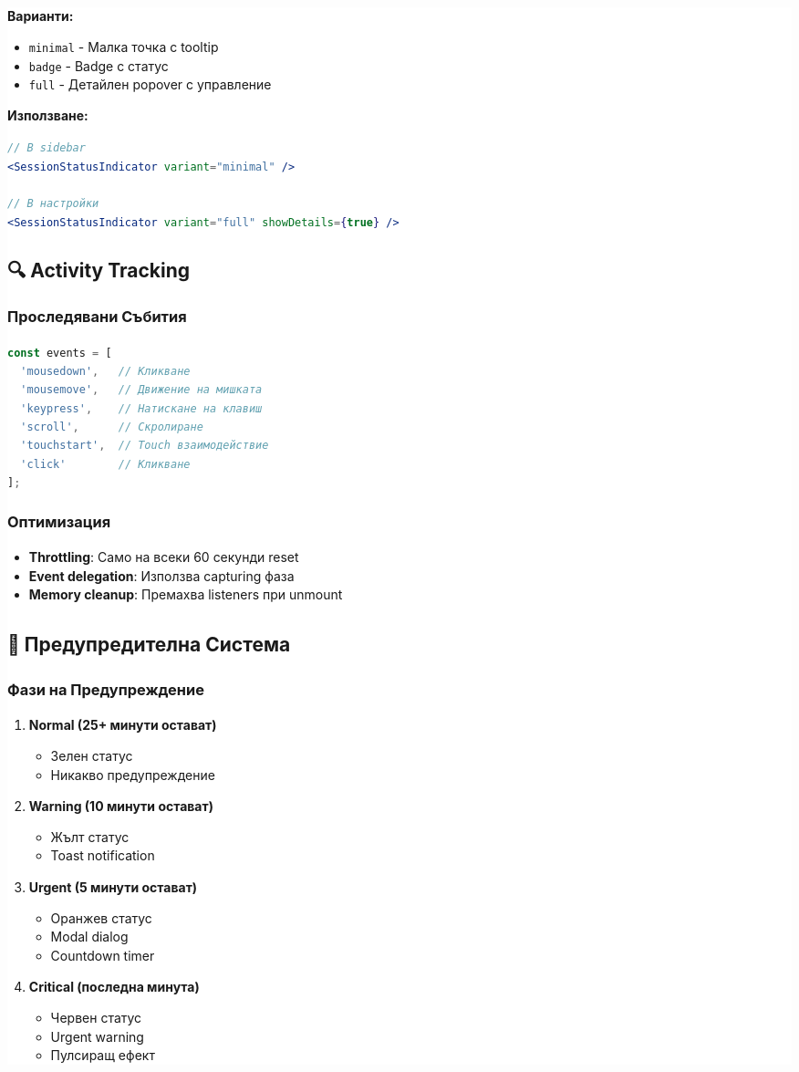 **Варианти:**
- `minimal` - Малка точка с tooltip
- `badge` - Badge с статус
- `full` - Детайлен popover с управление

**Използване:**
```jsx
// В sidebar
<SessionStatusIndicator variant="minimal" />

// В настройки
<SessionStatusIndicator variant="full" showDetails={true} />
```

## 🔍 Activity Tracking

### Проследявани Събития

```javascript
const events = [
  'mousedown',   // Кликване
  'mousemove',   // Движение на мишката
  'keypress',    // Натискане на клавиш
  'scroll',      // Скролиране
  'touchstart',  // Touch взаимодействие
  'click'        // Кликване
];
```

### Оптимизация

- **Throttling**: Само на всеки 60 секунди reset
- **Event delegation**: Използва capturing фаза
- **Memory cleanup**: Премахва listeners при unmount

## 🚨 Предупредителна Система

### Фази на Предупреждение

1. **Normal (25+ минути остават)**
   - Зелен статус
   - Никакво предупреждение

2. **Warning (10 минути остават)**
   - Жълт статус
   - Toast notification

3. **Urgent (5 минути остават)**
   - Оранжев статус
   - Modal dialog
   - Countdown timer

4. **Critical (последна минута)**
   - Червен статус
   - Urgent warning
   - Пулсиращ ефект
